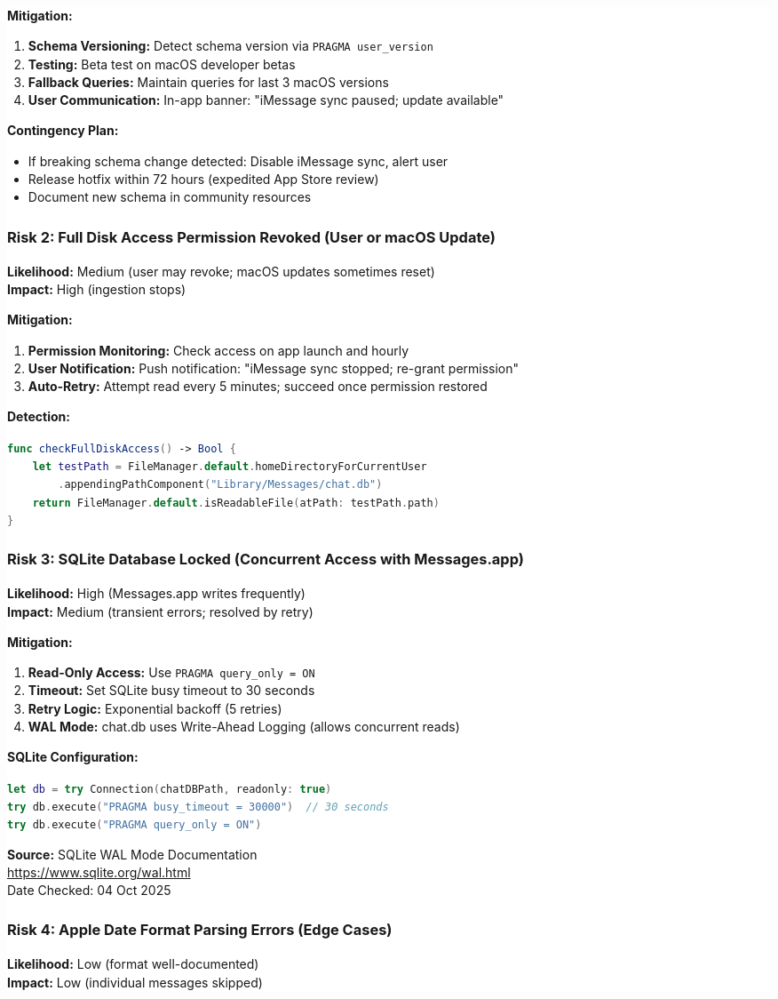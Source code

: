 **Mitigation:**
1. **Schema Versioning:** Detect schema version via `PRAGMA user_version`
2. **Testing:** Beta test on macOS developer betas
3. **Fallback Queries:** Maintain queries for last 3 macOS versions
4. **User Communication:** In-app banner: "iMessage sync paused; update available"

**Contingency Plan:**
- If breaking schema change detected: Disable iMessage sync, alert user
- Release hotfix within 72 hours (expedited App Store review)
- Document new schema in community resources

### Risk 2: Full Disk Access Permission Revoked (User or macOS Update)
**Likelihood:** Medium (user may revoke; macOS updates sometimes reset)  
**Impact:** High (ingestion stops)

**Mitigation:**
1. **Permission Monitoring:** Check access on app launch and hourly
2. **User Notification:** Push notification: "iMessage sync stopped; re-grant permission"
3. **Auto-Retry:** Attempt read every 5 minutes; succeed once permission restored

**Detection:**
```swift
func checkFullDiskAccess() -> Bool {
    let testPath = FileManager.default.homeDirectoryForCurrentUser
        .appendingPathComponent("Library/Messages/chat.db")
    return FileManager.default.isReadableFile(atPath: testPath.path)
}
```

### Risk 3: SQLite Database Locked (Concurrent Access with Messages.app)
**Likelihood:** High (Messages.app writes frequently)  
**Impact:** Medium (transient errors; resolved by retry)

**Mitigation:**
1. **Read-Only Access:** Use `PRAGMA query_only = ON`
2. **Timeout:** Set SQLite busy timeout to 30 seconds
3. **Retry Logic:** Exponential backoff (5 retries)
4. **WAL Mode:** chat.db uses Write-Ahead Logging (allows concurrent reads)

**SQLite Configuration:**
```swift
let db = try Connection(chatDBPath, readonly: true)
try db.execute("PRAGMA busy_timeout = 30000")  // 30 seconds
try db.execute("PRAGMA query_only = ON")
```

**Source:** SQLite WAL Mode Documentation  
https://www.sqlite.org/wal.html  
Date Checked: 04 Oct 2025

### Risk 4: Apple Date Format Parsing Errors (Edge Cases)
**Likelihood:** Low (format well-documented)  
**Impact:** Low (individual messages skipped)
